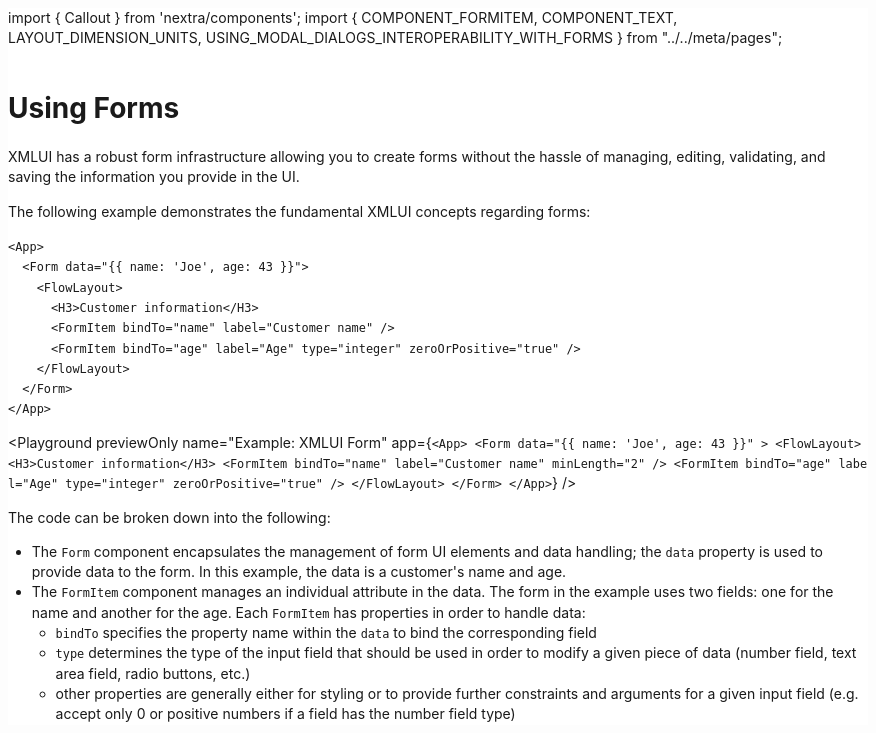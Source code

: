 import { Callout } from 'nextra/components';
import {
  COMPONENT_FORMITEM,
  COMPONENT_TEXT,
  LAYOUT_DIMENSION_UNITS,
  USING_MODAL_DIALOGS_INTEROPERABILITY_WITH_FORMS
} from "../../meta/pages";

# Using Forms

<Callout type="info" emoji="💡">
  XMLUI has a robust form infrastructure allowing you to create forms without the hassle of managing, editing, validating, and saving the information you provide in the UI.
</Callout>

The following example demonstrates the fundamental XMLUI concepts regarding forms:

```xmlui copy
<App>
  <Form data="{{ name: 'Joe', age: 43 }}">
    <FlowLayout>
      <H3>Customer information</H3>
      <FormItem bindTo="name" label="Customer name" />
      <FormItem bindTo="age" label="Age" type="integer" zeroOrPositive="true" />
    </FlowLayout>
  </Form>
</App>
```

<Playground
  previewOnly
  name="Example: XMLUI Form"
  app={`
    <App>
      <Form data="{{ name: 'Joe', age: 43 }}" >
        <FlowLayout>
          <H3>Customer information</H3>
          <FormItem bindTo="name" label="Customer name" minLength="2" />
          <FormItem bindTo="age" label="Age" type="integer" zeroOrPositive="true" />
        </FlowLayout>
      </Form>
    </App>
  `}
/>

The code can be broken down into the following:

- The `Form` component encapsulates the management of form UI elements and data handling; the `data` property is used to provide data to the form. In this example, the data is a customer's name and age.
- The `FormItem` component manages an individual attribute in the data. The form in the example uses two fields: one for the name and another for the age. Each `FormItem` has properties in order to handle data:
  - `bindTo` specifies the property name within the `data` to bind the corresponding field
  - `type` determines the type of the input field that should be used in order to modify a given piece of data (number field, text area field, radio buttons, etc.)
  - other properties are generally either for styling or to provide further constraints and arguments for a given input field (e.g. accept only 0 or positive numbers if a field has the number field type)
